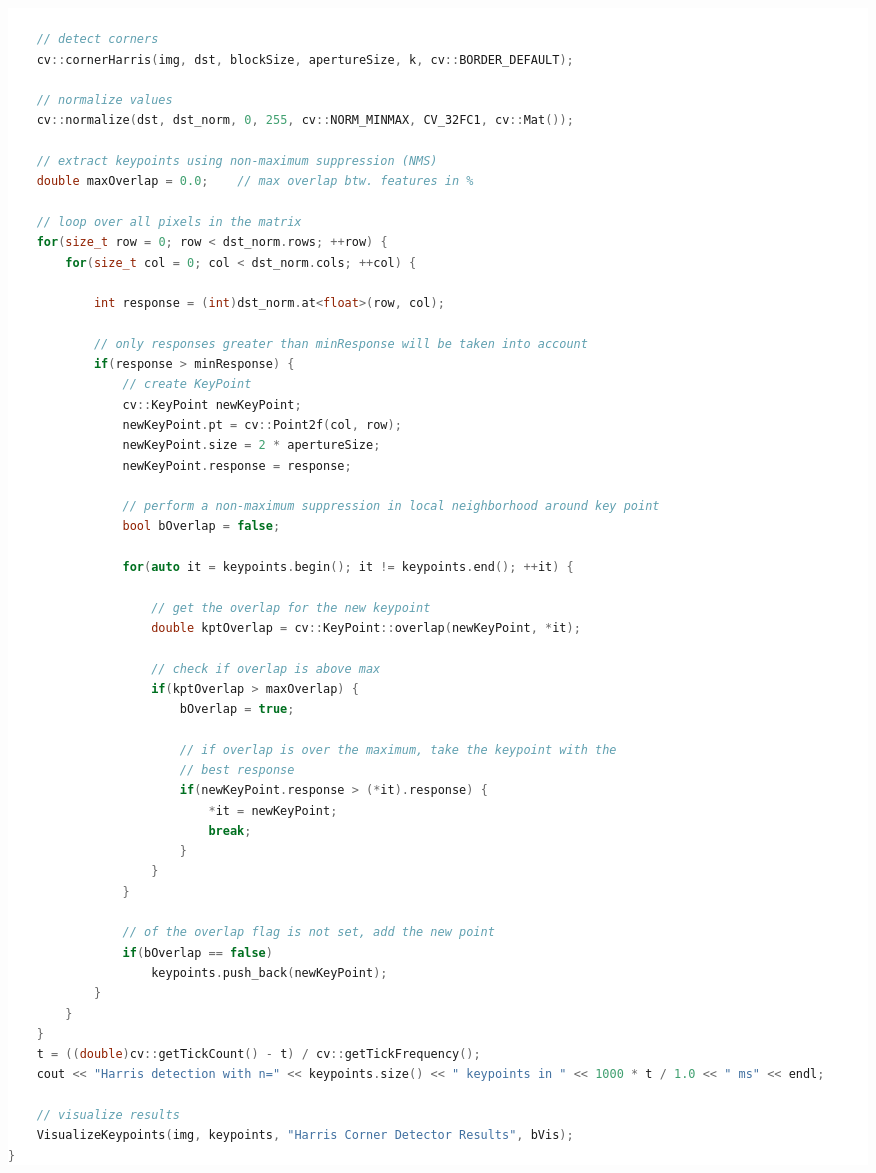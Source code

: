 ```c++

    // detect corners
    cv::cornerHarris(img, dst, blockSize, apertureSize, k, cv::BORDER_DEFAULT);

    // normalize values
    cv::normalize(dst, dst_norm, 0, 255, cv::NORM_MINMAX, CV_32FC1, cv::Mat());

    // extract keypoints using non-maximum suppression (NMS)
    double maxOverlap = 0.0;    // max overlap btw. features in %

    // loop over all pixels in the matrix
    for(size_t row = 0; row < dst_norm.rows; ++row) {
        for(size_t col = 0; col < dst_norm.cols; ++col) {

            int response = (int)dst_norm.at<float>(row, col);

            // only responses greater than minResponse will be taken into account
            if(response > minResponse) {
                // create KeyPoint
                cv::KeyPoint newKeyPoint;
                newKeyPoint.pt = cv::Point2f(col, row);
                newKeyPoint.size = 2 * apertureSize;
                newKeyPoint.response = response;

                // perform a non-maximum suppression in local neighborhood around key point
                bool bOverlap = false;

                for(auto it = keypoints.begin(); it != keypoints.end(); ++it) {

                    // get the overlap for the new keypoint
                    double kptOverlap = cv::KeyPoint::overlap(newKeyPoint, *it);

                    // check if overlap is above max
                    if(kptOverlap > maxOverlap) {
                        bOverlap = true;

                        // if overlap is over the maximum, take the keypoint with the
                        // best response
                        if(newKeyPoint.response > (*it).response) {
                            *it = newKeyPoint;
                            break;
                        }
                    }
                }

                // of the overlap flag is not set, add the new point
                if(bOverlap == false)
                    keypoints.push_back(newKeyPoint);
            }
        }
    }
    t = ((double)cv::getTickCount() - t) / cv::getTickFrequency();
    cout << "Harris detection with n=" << keypoints.size() << " keypoints in " << 1000 * t / 1.0 << " ms" << endl;

    // visualize results
    VisualizeKeypoints(img, keypoints, "Harris Corner Detector Results", bVis);
}
```
